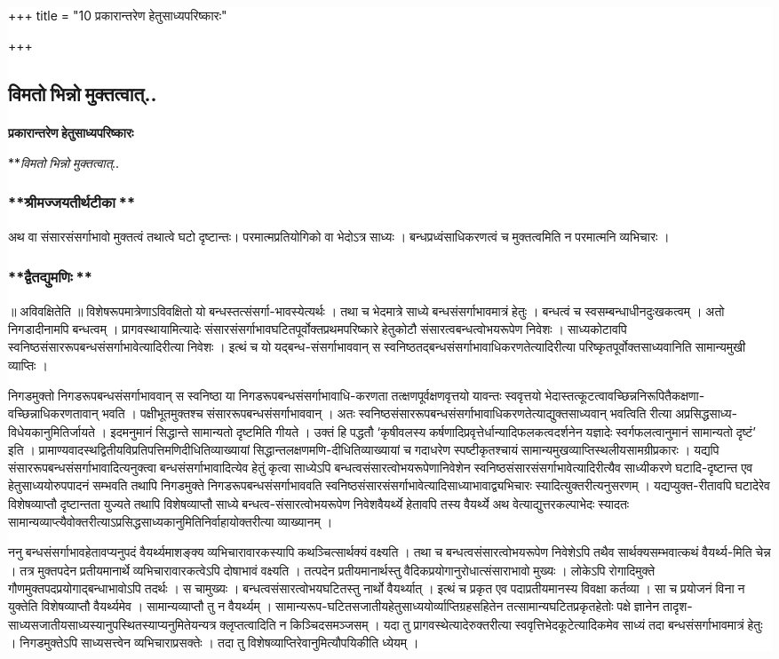 +++
title = "10 प्रकारान्तरेण हेतुसाध्यपरिष्कारः"

+++


## विमतो भिन्नो मुक्तत्वात्..

**प्रकारान्तरेण हेतुसाध्यपरिष्कारः**

***विमतो भिन्नो मुक्तत्वात्..*

### **श्रीमज्जयतीर्थटीका **

अथ वा संसारसंसर्गाभावो मुक्तत्वं तथात्वे घटो दृष्टान्तः। परमात्मप्रतियोगिको वा भेदोऽत्र साध्यः । बन्धप्रध्वंसाधिकरणत्वं च मुक्तत्वमिति न परमात्मनि व्यभिचारः ।

### **द्वैतद्युमणिः **

॥ अविवक्षितेति ॥ विशेषरूपमात्रेणाऽविवक्षितो यो बन्धस्तत्संसर्गा-भावस्येत्यर्थः । तथा च भेदमात्रे साध्ये बन्धसंसर्गाभावमात्रं हेतुः । बन्धत्वं च स्वसम्बन्धाधीनदुःखकत्वम् । अतो निगडादीनामपि बन्धत्वम् । प्रागवस्थायामित्यादेः संसारसंसर्गाभावघटितपूर्वोक्तप्रथमपरिष्कारे हेतुकोटौ संसारत्वबन्धत्वोभयरूपेण निवेशः । साध्यकोटावपि स्वनिष्ठसंसाररूपबन्धसंसर्गाभावेत्यादिरीत्या निवेशः । इत्थं च यो यद्बन्ध-संसर्गाभाववान् स स्वनिष्ठतद्बन्धसंसर्गाभावाधिकरणतेत्यादिरीत्या परिष्कृतपूर्वोक्तसाध्यवानिति सामान्यमुखी व्याप्तिः ।

निगडमुक्तो निगडरूपबन्धसंसर्गाभाववान् स स्वनिष्ठा या निगडरूपबन्धसंसर्गाभावाधि-करणता तत्क्षणपूर्वक्षणवृत्तयो यावन्तः स्ववृत्तयो भेदास्तत्कूटत्वावच्छिन्ननिरूपितैकक्षणा-वच्छिन्नाधिकरणतावान् भवति । पक्षीभूतमुक्तश्च संसाररूपबन्धसंसर्गाभाववान् । अतः स्वनिष्ठसंसाररूपबन्धसंसर्गाभावाधिकरणतेत्याद्युक्तसाध्यवान् भवत्विति रीत्या अप्रसिद्धसाध्य-विधेयकानुमितिर्जायते । इदमनुमानं सिद्धान्ते सामान्यतो दृष्टमिति गीयते । उक्तं हि पद्धतौ ‘कृषीवलस्य कर्षणादिप्रवृत्तेर्धान्यादिफलकत्वदर्शनेन यज्ञादेः स्वर्गफलत्वानुमानं सामान्यतो दृष्टं’ इति । प्रामाण्यवादस्थद्वितीयविप्रतिपत्तिमणिदीधितिव्याख्यायां सिद्धान्तलक्षणमणि-दीधितिव्याख्यायां च गदाधरेण स्पष्टीकृतश्चायं सामान्यमुखव्याप्तिस्थलीयसामग्रीप्रकारः । यद्यपि संसाररूपबन्धसंसर्गाभावादित्यनुक्त्वा बन्धसंसर्गाभावादित्येव हेतुं कृत्वा साध्येऽपि बन्धत्वसंसारत्वोभयरूपेणानिवेशेन स्वनिष्ठसंसारसंसर्गाभावेत्यादिरीत्यैव साध्यीकरणे घटादि-दृष्टान्त एव हेतुसाध्ययोरुपपादनं सम्भवति तथापि निगडमुक्ते निगडरूपबन्धसंसर्गाभाववति स्वनिष्ठसंसारसंसर्गाभावेत्यादिसाध्याभावाद्व्यभिचारः स्यादित्युक्तरीत्यनुसरणम् । यद्यप्युक्त-रीतावपि घटादेरेव विशेषव्याप्तौ दृष्टान्तता युज्यते तथापि विशेषव्याप्तौ साध्ये बन्धत्व-संसारत्वोभयरूपेण निवेशवैयर्थ्ये हेतावपि तस्य वैयर्थ्ये अथ वेत्याद्युत्तरकल्पाभेदः स्यादतः सामान्यव्याप्त्यैवोक्तरीत्याऽप्रसिद्धसाध्यकानुमितिनिर्वाहायोक्तरीत्या व्याख्यानम् ।

ननु बन्धसंसर्गाभावहेतावप्यनुपदं वैयर्थ्यमाशङ्क्य व्यभिचारावारकस्यापि कथञ्चित्सार्थक्यं वक्ष्यति । तथा च बन्धत्वसंसारत्वोभयरूपेण निवेशेऽपि तथैव सार्थक्यसम्भवात्कथं वैयर्थ्य-मिति चेन्न । तत्र मुक्तपदेन प्रतीयमानार्थे व्यभिचारावारकत्वेऽपि दोषाभावं वक्ष्यति । तत्पदेन प्रतीयमानार्थस्तु वैदिकप्रयोगानुरोधात्संसाराभावो मुख्यः । लोकेऽपि रोगादिमुक्ते गौणमुक्तपदप्रयोगाद्बन्धाभावोऽपि तदर्थः । स चामुख्यः । बन्धत्वसंसारत्वोभयघटितस्तु नार्थो वैयर्थ्यात् । इत्थं च प्रकृत एव पदाप्रतीयमानस्य विवक्षा कर्तव्या । सा च प्रयोजनं विना न युक्तेति विशेषव्याप्तौ वैयर्थ्यमेव । सामान्यव्याप्तौ तु न वैयर्थ्यम् । सामान्यरूप-घटितसजातीयहेतुसाध्ययोर्व्याप्तिग्रहसहितेन तत्सामान्यघटितप्रकृतहेतोः पक्षे ज्ञानेन तादृश-साध्यसजातीयसाध्यस्यानुपस्थितस्याप्यनुमितेयन्यत्र क्लृप्तत्वादिति न किञ्चिदसमञ्जसम् । यदा तु प्रागवस्थेत्यादेरुक्तरीत्या स्ववृत्तिभेदकूटेत्यादिकमेव साध्यं तदा बन्धसंसर्गाभावमात्रं हेतुः । निगडमुक्तेऽपि साध्यसत्त्वेन व्यभिचाराप्रसक्तेः । तदा तु विशेषव्याप्तिरेवानुमित्यौपयिकीति ध्येयम् ।
